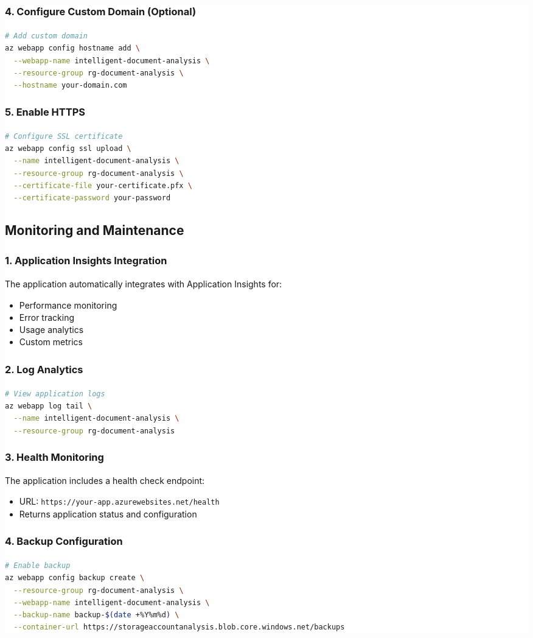 ### 4. Configure Custom Domain (Optional)
```bash
# Add custom domain
az webapp config hostname add \
  --webapp-name intelligent-document-analysis \
  --resource-group rg-document-analysis \
  --hostname your-domain.com
```

### 5. Enable HTTPS
```bash
# Configure SSL certificate
az webapp config ssl upload \
  --name intelligent-document-analysis \
  --resource-group rg-document-analysis \
  --certificate-file your-certificate.pfx \
  --certificate-password your-password
```

## Monitoring and Maintenance

### 1. Application Insights Integration
The application automatically integrates with Application Insights for:
- Performance monitoring
- Error tracking
- Usage analytics
- Custom metrics

### 2. Log Analytics
```bash
# View application logs
az webapp log tail \
  --name intelligent-document-analysis \
  --resource-group rg-document-analysis
```

### 3. Health Monitoring
The application includes a health check endpoint:
- URL: `https://your-app.azurewebsites.net/health`
- Returns application status and configuration

### 4. Backup Configuration
```bash
# Enable backup
az webapp config backup create \
  --resource-group rg-document-analysis \
  --webapp-name intelligent-document-analysis \
  --backup-name backup-$(date +%Y%m%d) \
  --container-url https://storageaccountanalysis.blob.core.windows.net/backups
```
